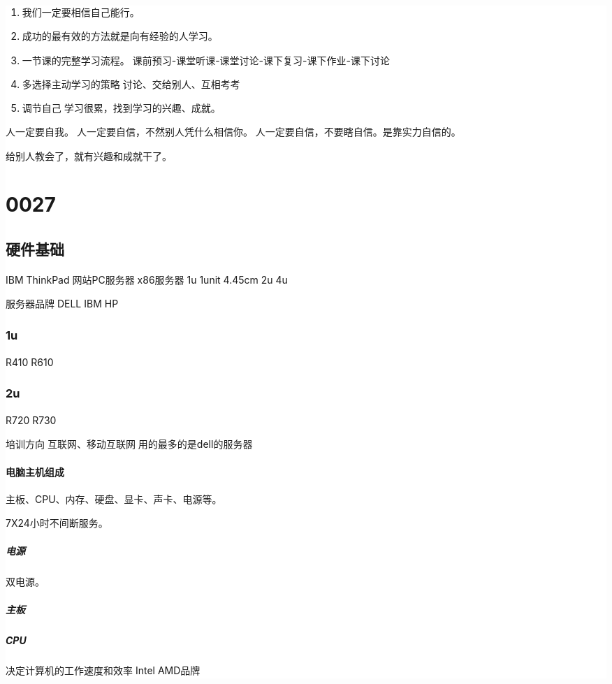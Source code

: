 1. 我们一定要相信自己能行。

2. 成功的最有效的方法就是向有经验的人学习。

3. 一节课的完整学习流程。
课前预习-课堂听课-课堂讨论-课下复习-课下作业-课下讨论

4. 多选择主动学习的策略
 讨论、交给别人、互相考考
 
 5. 调节自己
 学习很累，找到学习的兴趣、成就。
 
 人一定要自我。
 人一定要自信，不然别人凭什么相信你。
人一定要自信，不要瞎自信。是靠实力自信的。

给别人教会了，就有兴趣和成就干了。

# 0027
## 硬件基础
IBM ThinkPad
网站PC服务器 x86服务器
1u 1unit 4.45cm
2u
4u

服务器品牌
DELL IBM HP

### 1u
R410
R610

### 2u
R720
R730

培训方向 互联网、移动互联网
用的最多的是dell的服务器

#### 电脑主机组成
主板、CPU、内存、硬盘、显卡、声卡、电源等。

7X24小时不间断服务。

##### 电源
双电源。

##### 主板

##### CPU 
决定计算机的工作速度和效率
Intel AMD品牌
